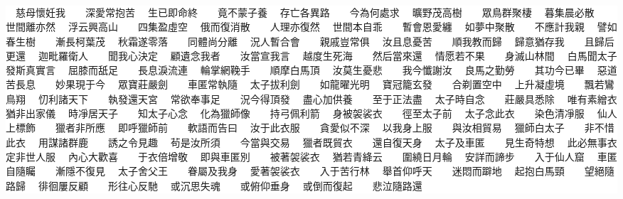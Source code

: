 　慈母懷妊我　　深愛常抱苦
　生已即命終　　竟不蒙子養
　存亡各異路　　今為何處求
　曠野茂高樹　　眾鳥群聚棲
　暮集晨必散　　世間離亦然
　浮云興高山　　四集盈虛空
　俄而復消散　　人理亦復然
　世間本自乖　　暫會恩愛纏
　如夢中聚散　　不應計我親
　譬如春生樹　　漸長柯葉茂
　秋霜遂零落　　同體尚分離
　況人暫合會　　親戚豈常俱
　汝且息憂苦　　順我教而歸
　歸意猶存我　　且歸后更還
　迦毗羅衛人　　聞我心決定
　顧遺念我者　　汝當宣我言
　越度生死海　　然后當來還
　情愿若不果　　身滅山林間
　白馬聞太子　　發斯真實言
　屈膝而舐足　　長息淚流連
　輪掌網鞔手　　順摩白馬頂
　汝莫生憂悲　　我今懺謝汝
　良馬之勤勞　　其功今已畢
　惡道苦長息　　妙果現于今
　眾寶莊嚴劍　　車匿常執隨
　太子拔利劍　　如龍曜光明
　寶冠籠玄發　　合剃置空中
　上升凝虛境　　飄若鸞鳥翔
　忉利諸天下　　執發還天宮
　常欲奉事足　　況今得頂發
　盡心加供養　　至于正法盡
　太子時自念　　莊嚴具悉除
　唯有素繒衣　　猶非出家儀
　時凈居天子　　知太子心念
　化為獵師像　　持弓佩利箭
　身被袈裟衣　　徑至太子前
　太子念此衣　　染色清凈服
　仙人上標飾　　獵者非所應
　即呼獵師前　　軟語而告曰
　汝于此衣服　　貪愛似不深
　以我身上服　　與汝相貿易
　獵師白太子　　非不惜此衣
　用謀諸群鹿　　誘之令見趣
　茍是汝所須　　今當與交易
　獵者既貿衣　　還自復天身
　太子及車匿　　見生奇特想
　此必無事衣　　定非世人服
　內心大歡喜　　于衣倍增敬
　即與車匿別　　被著袈裟衣
　猶若青絳云　　圍繞日月輪
　安詳而諦步　　入于仙人窟
　車匿自隨矚　　漸隱不復見
　太子舍父王　　眷屬及我身
　愛著袈裟衣　　入于苦行林
　舉首仰呼天　　迷悶而躃地
　起抱白馬頸　　望絕隨路歸
　徘徊屢反顧　　形往心反馳
　或沉思失魂　　或俯仰垂身
　或倒而復起　　悲泣隨路還　
